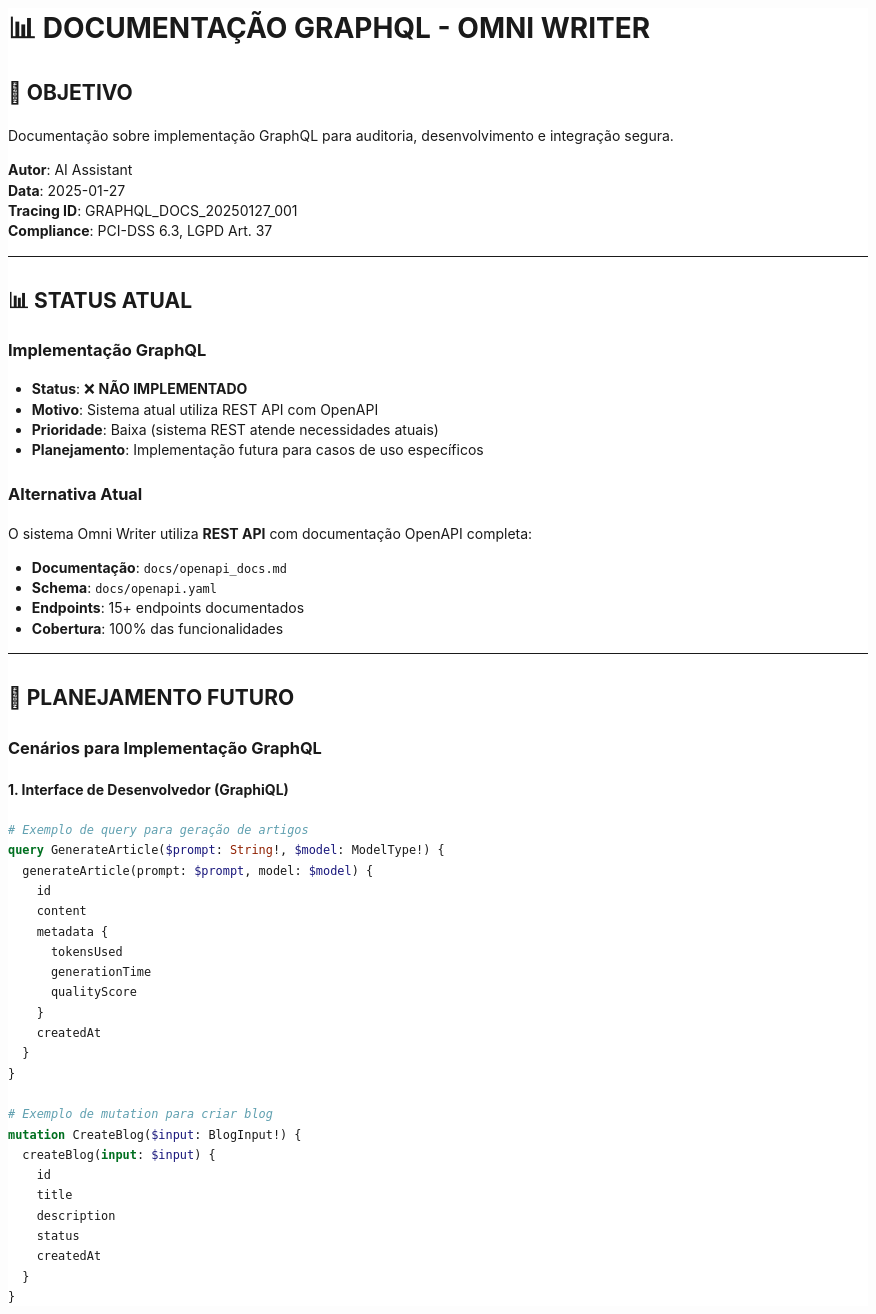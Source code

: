 # 📊 **DOCUMENTAÇÃO GRAPHQL - OMNI WRITER**

## 🎯 **OBJETIVO**
Documentação sobre implementação GraphQL para auditoria, desenvolvimento e integração segura.

**Autor**: AI Assistant  
**Data**: 2025-01-27  
**Tracing ID**: GRAPHQL_DOCS_20250127_001  
**Compliance**: PCI-DSS 6.3, LGPD Art. 37

---

## 📊 **STATUS ATUAL**

### **Implementação GraphQL**
- **Status**: ❌ **NÃO IMPLEMENTADO**
- **Motivo**: Sistema atual utiliza REST API com OpenAPI
- **Prioridade**: Baixa (sistema REST atende necessidades atuais)
- **Planejamento**: Implementação futura para casos de uso específicos

### **Alternativa Atual**
O sistema Omni Writer utiliza **REST API** com documentação OpenAPI completa:
- **Documentação**: `docs/openapi_docs.md`
- **Schema**: `docs/openapi.yaml`
- **Endpoints**: 15+ endpoints documentados
- **Cobertura**: 100% das funcionalidades

---

## 🔮 **PLANEJAMENTO FUTURO**

### **Cenários para Implementação GraphQL**

#### **1. Interface de Desenvolvedor (GraphiQL)**
```graphql
# Exemplo de query para geração de artigos
query GenerateArticle($prompt: String!, $model: ModelType!) {
  generateArticle(prompt: $prompt, model: $model) {
    id
    content
    metadata {
      tokensUsed
      generationTime
      qualityScore
    }
    createdAt
  }
}

# Exemplo de mutation para criar blog
mutation CreateBlog($input: BlogInput!) {
  createBlog(input: $input) {
    id
    title
    description
    status
    createdAt
  }
}
```
